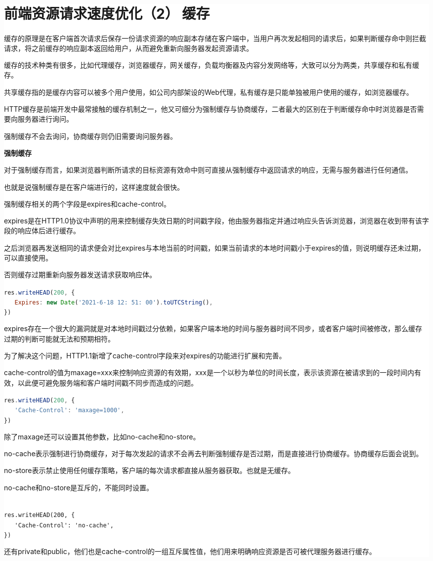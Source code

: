 # 前端资源请求速度优化（2） 缓存

缓存的原理是在客户端首次请求后保存一份请求资源的响应副本存储在客户端中，当用户再次发起相同的请求后，如果判断缓存命中则拦截请求，将之前缓存的响应副本返回给用户，从而避免重新向服务器发起资源请求。

缓存的技术种类有很多，比如代理缓存，浏览器缓存，网关缓存，负载均衡器及内容分发网络等，大致可以分为两类，共享缓存和私有缓存。

共享缓存指的是缓存内容可以被多个用户使用，如公司内部架设的Web代理，私有缓存是只能单独被用户使用的缓存，如浏览器缓存。

HTTP缓存是前端开发中最常接触的缓存机制之一，他又可细分为强制缓存与协商缓存，二者最大的区别在于判断缓存命中时浏览器是否需要向服务器进行询问。

强制缓存不会去询问，协商缓存则仍旧需要询问服务器。

**强制缓存**

对于强制缓存而言，如果浏览器判断所请求的目标资源有效命中则可直接从强制缓存中返回请求的响应，无需与服务器进行任何通信。

也就是说强制缓存是在客户端进行的，这样速度就会很快。

强制缓存相关的两个字段是expires和cache-control。

expires是在HTTP1.0协议中声明的用来控制缓存失效日期的时间戳字段，他由服务器指定并通过响应头告诉浏览器，浏览器在收到带有该字段的响应体后进行缓存。

之后浏览器再发送相同的请求便会对比expires与本地当前的时间戳，如果当前请求的本地时间戳小于expires的值，则说明缓存还未过期，可以直接使用。

否则缓存过期重新向服务器发送请求获取响应体。

```js
res.writeHEAD(200, {
   Expires: new Date('2021-6-18 12: 51: 00').toUTCString(),
})
```

expires存在一个很大的漏洞就是对本地时间戳过分依赖，如果客户端本地的时间与服务器时间不同步，或者客户端时间被修改，那么缓存过期的判断可能就无法和预期相符。

为了解决这个问题，HTTP1.1新增了cache-control字段来对expires的功能进行扩展和完善。

cache-control的值为maxage=xxx来控制响应资源的有效期，xxx是一个以秒为单位的时间长度，表示该资源在被请求到的一段时间内有效，以此便可避免服务端和客户端时间戳不同步而造成的问题。

```js
res.writeHEAD(200, {
   'Cache-Control': 'maxage=1000',
})
```

除了maxage还可以设置其他参数，比如no-cache和no-store。

no-cache表示强制进行协商缓存，对于每次发起的请求不会再去判断强制缓存是否过期，而是直接进行协商缓存。协商缓存后面会说到。

no-store表示禁止使用任何缓存策略，客户端的每次请求都直接从服务器获取。也就是无缓存。

no-cache和no-store是互斥的，不能同时设置。

```

res.writeHEAD(200, {
   'Cache-Control': 'no-cache',
})
```

还有private和public，他们也是cache-control的一组互斥属性值，他们用来明确响应资源是否可被代理服务器进行缓存。
